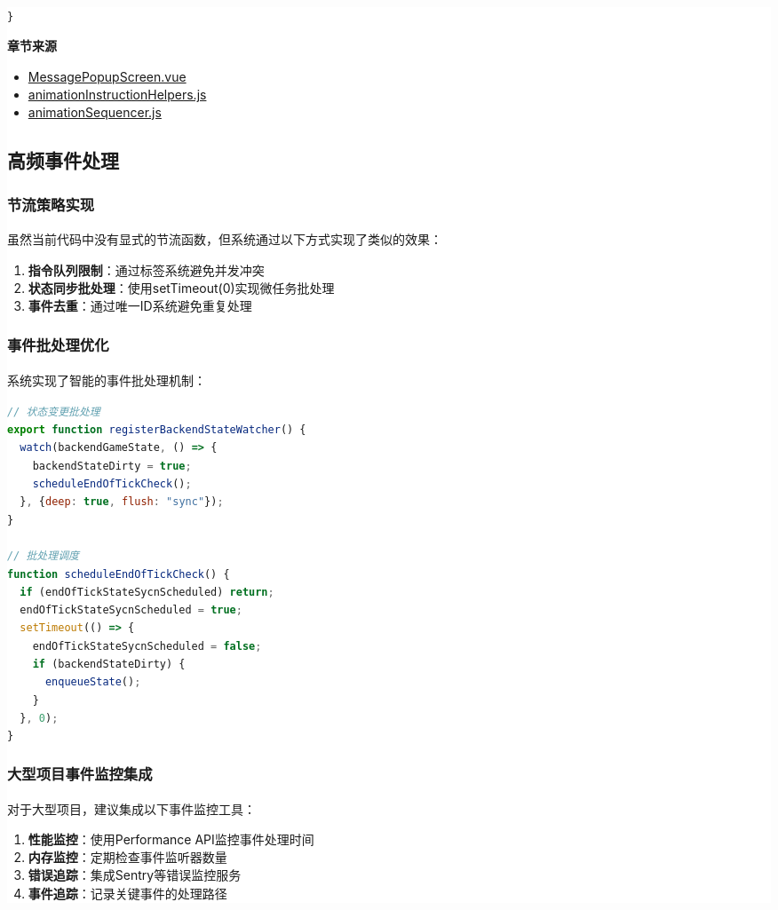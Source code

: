 ```javascript
}
```

**章节来源**
- [MessagePopupScreen.vue](file://src/components/end/MessagePopupScreen.vue#L25-L40)
- [animationInstructionHelpers.js](file://src/data/animationInstructionHelpers.js#L364-L390)
- [animationSequencer.js](file://src/data/animationSequencer.js#L63-L85)

## 高频事件处理

### 节流策略实现

虽然当前代码中没有显式的节流函数，但系统通过以下方式实现了类似的效果：

1. **指令队列限制**：通过标签系统避免并发冲突
2. **状态同步批处理**：使用setTimeout(0)实现微任务批处理
3. **事件去重**：通过唯一ID系统避免重复处理

### 事件批处理优化

系统实现了智能的事件批处理机制：

```javascript
// 状态变更批处理
export function registerBackendStateWatcher() {
  watch(backendGameState, () => {
    backendStateDirty = true;
    scheduleEndOfTickCheck();
  }, {deep: true, flush: "sync"});
}

// 批处理调度
function scheduleEndOfTickCheck() {
  if (endOfTickStateSycnScheduled) return;
  endOfTickStateSycnScheduled = true;
  setTimeout(() => {
    endOfTickStateSycnScheduled = false;
    if (backendStateDirty) {
      enqueueState();
    }
  }, 0);
}
```

### 大型项目事件监控集成

对于大型项目，建议集成以下事件监控工具：

1. **性能监控**：使用Performance API监控事件处理时间
2. **内存监控**：定期检查事件监听器数量
3. **错误追踪**：集成Sentry等错误监控服务
4. **事件追踪**：记录关键事件的处理路径
